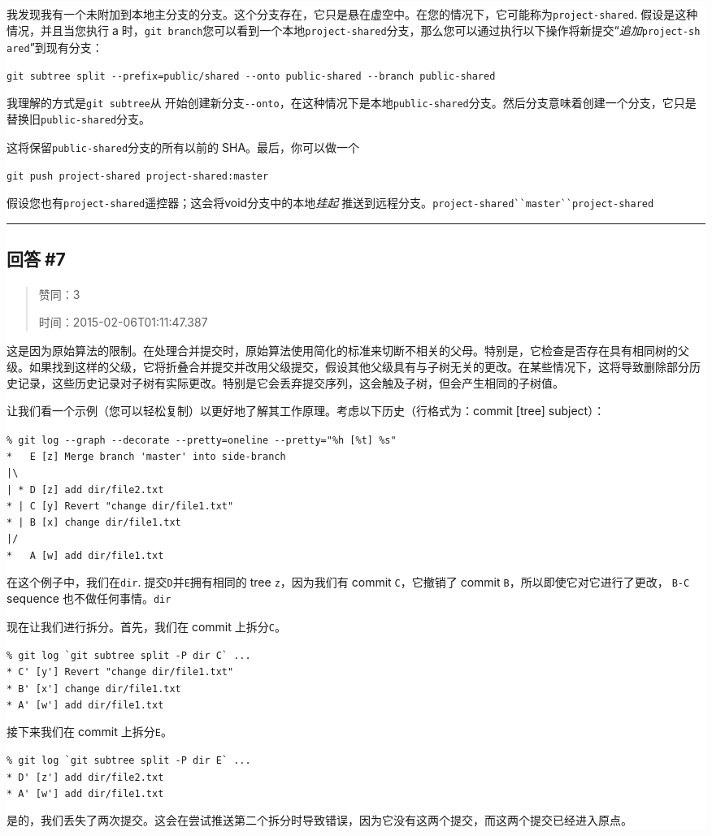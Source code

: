 我发现我有一个未附加到本地主分支的分支。这个分支存在，它只是悬在虚空中。在您的情况下，它可能称为`project-shared`. 假设是这种情况，并且当您执行 a 时，`git branch`您可以看到一个本地`project-shared`分支，那么您可以通过执行以下操作将新提交“*追加*`project-shared`”到现有分支：

`git subtree split --prefix=public/shared --onto public-shared --branch public-shared`

我理解的方式是`git subtree`从 开始创建新分支`--onto`，在这种情况下是本地`public-shared`分支。然后分支意味着创建一个分支，它只是替换旧`public-shared`分支。

这将保留`public-shared`分支的所有以前的 SHA。最后，你可以做一个

`git push project-shared project-shared:master`

假设您也有`project-shared`遥控器；这会将void分支中的本地*挂起* 推送到远程分支。`project-shared``master``project-shared`

* * *

## 回答 #7

> 赞同：3
> 
> 时间：2015-02-06T01:11:47.387

这是因为原始算法的限制。在处理合并提交时，原始算法使用简化的标准来切断不相关的父母。特别是，它检查是否存在具有相同树的父级。如果找到这样的父级，它将折叠合并提交并改用父级提交，假设其他父级具有与子树无关的更改。在某些情况下，这将导致删除部分历史记录，这些历史记录对子树有实际更改。特别是它会丢弃提交序列，这会触及子树，但会产生相同的子树值。

让我们看一个示例（您可以轻松复制）以更好地了解其工作原理。考虑以下历史（行格式为：commit [tree] subject）：

```
% git log --graph --decorate --pretty=oneline --pretty="%h [%t] %s"
*   E [z] Merge branch 'master' into side-branch
|\
| * D [z] add dir/file2.txt
* | C [y] Revert "change dir/file1.txt"
* | B [x] change dir/file1.txt
|/
*   A [w] add dir/file1.txt 
```

在这个例子中，我们在`dir`. 提交`D`并`E`拥有相同的 tree `z`，因为我们有 commit `C`，它撤销了 commit `B`，所以即使它对它进行了更改， `B-C`sequence 也不做任何事情。`dir`

现在让我们进行拆分。首先，我们在 commit 上拆分`C`。

```
% git log `git subtree split -P dir C` ...
* C' [y'] Revert "change dir/file1.txt"
* B' [x'] change dir/file1.txt
* A' [w'] add dir/file1.txt 
```

接下来我们在 commit 上拆分`E`。

```
% git log `git subtree split -P dir E` ...
* D' [z'] add dir/file2.txt
* A' [w'] add dir/file1.txt 
```

是的，我们丢失了两次提交。这会在尝试推送第二个拆分时导致错误，因为它没有这两个提交，而这两个提交已经进入原点。
